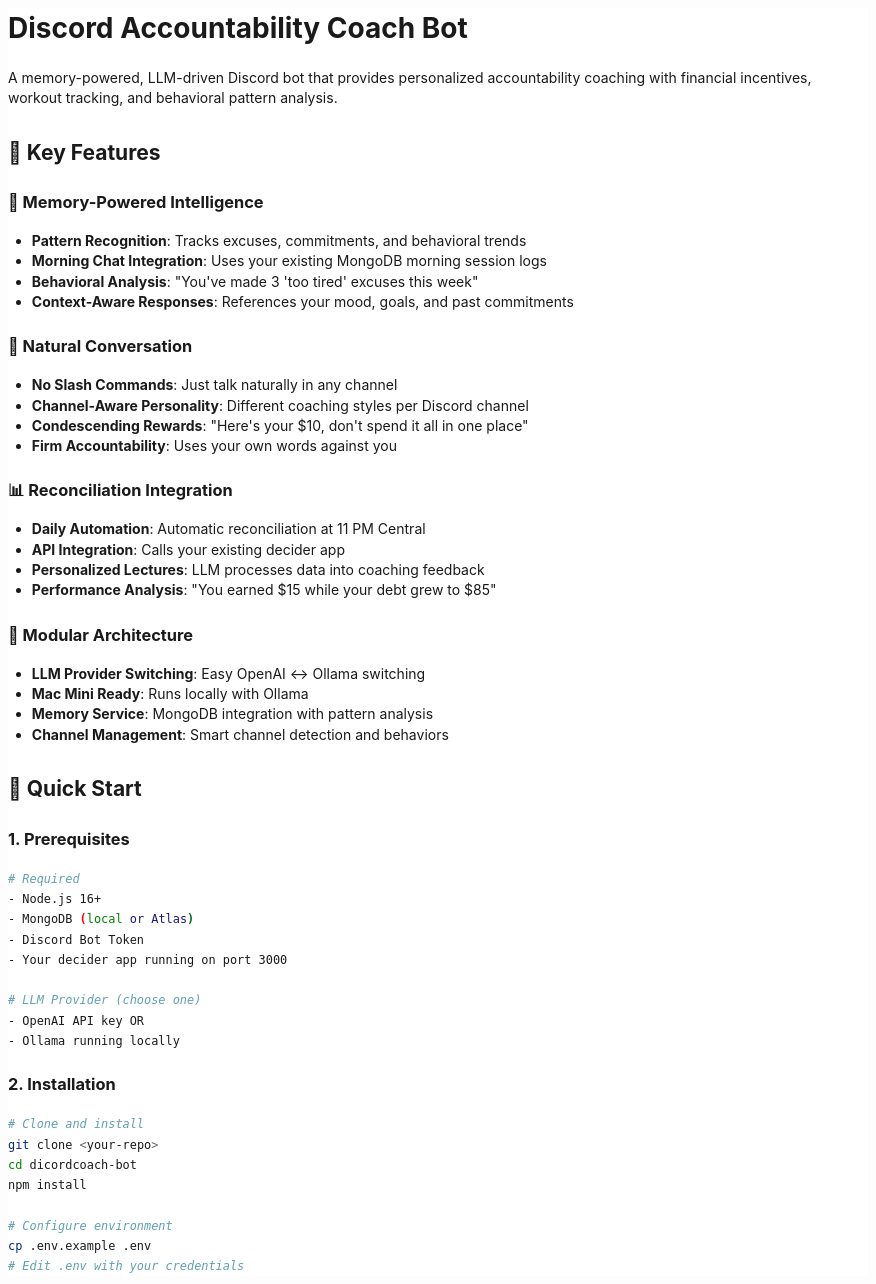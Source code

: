 # Discord Accountability Coach Bot

A memory-powered, LLM-driven Discord bot that provides personalized accountability coaching with financial incentives, workout tracking, and behavioral pattern analysis.

## 🎯 Key Features

### **🧠 Memory-Powered Intelligence**
- **Pattern Recognition**: Tracks excuses, commitments, and behavioral trends
- **Morning Chat Integration**: Uses your existing MongoDB morning session logs
- **Behavioral Analysis**: "You've made 3 'too tired' excuses this week"
- **Context-Aware Responses**: References your mood, goals, and past commitments

### **💬 Natural Conversation**
- **No Slash Commands**: Just talk naturally in any channel
- **Channel-Aware Personality**: Different coaching styles per Discord channel
- **Condescending Rewards**: "Here's your $10, don't spend it all in one place"
- **Firm Accountability**: Uses your own words against you

### **📊 Reconciliation Integration**
- **Daily Automation**: Automatic reconciliation at 11 PM Central
- **API Integration**: Calls your existing decider app
- **Personalized Lectures**: LLM processes data into coaching feedback
- **Performance Analysis**: "You earned $15 while your debt grew to $85"

### **🔄 Modular Architecture**
- **LLM Provider Switching**: Easy OpenAI ↔ Ollama switching
- **Mac Mini Ready**: Runs locally with Ollama
- **Memory Service**: MongoDB integration with pattern analysis
- **Channel Management**: Smart channel detection and behaviors

## 🚀 Quick Start

### **1. Prerequisites**
```bash
# Required
- Node.js 16+
- MongoDB (local or Atlas)
- Discord Bot Token
- Your decider app running on port 3000

# LLM Provider (choose one)
- OpenAI API key OR
- Ollama running locally
```

### **2. Installation**
```bash
# Clone and install
git clone <your-repo>
cd dicordcoach-bot
npm install

# Configure environment
cp .env.example .env
# Edit .env with your credentials
```
